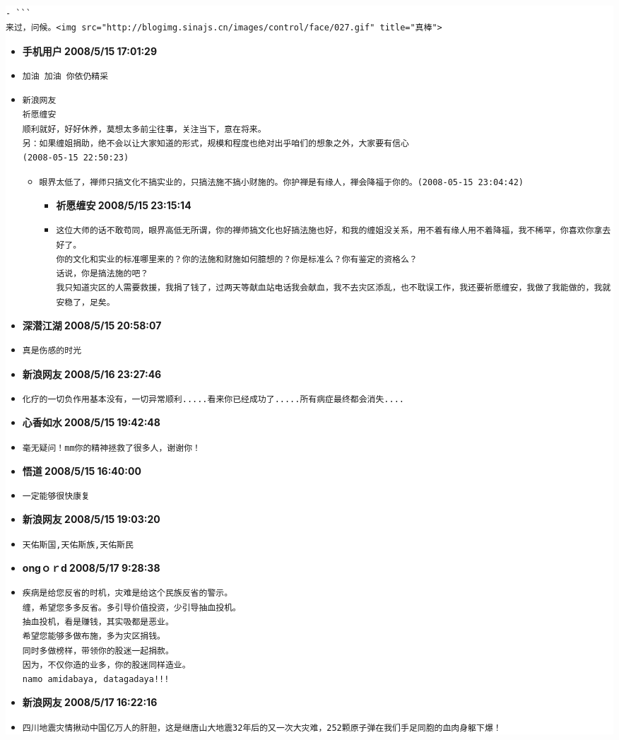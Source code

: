   ```
- ```
  来过，问候。<img src="http://blogimg.sinajs.cn/images/control/face/027.gif" title="真棒">
  ```
- **手机用户 2008/5/15 17:01:29**
- ```
  加油 加油 你依仍精采 
  ```
- ```
  新浪网友
  祈愿缠安
  顺利就好，好好休养，莫想太多前尘往事，关注当下，意在将来。
  另：如果缠姐捐助，绝不会以让大家知道的形式，规模和程度也绝对出乎咱们的想象之外，大家要有信心
  (2008-05-15 22:50:23) 
  ```
   - ```
     眼界太低了，禅师只搞文化不搞实业的，只搞法施不搞小财施的。你护禅是有缘人，禅会降福于你的。(2008-05-15 23:04:42) 
     ```
      - **祈愿缠安 2008/5/15 23:15:14**
      - ```
        这位大师的话不敢苟同，眼界高低无所谓，你的禅师搞文化也好搞法施也好，和我的缠姐没关系，用不着有缘人用不着降福，我不稀罕，你喜欢你拿去好了。
        你的文化和实业的标准哪里来的？你的法施和财施如何臆想的？你是标准么？你有鉴定的资格么？
        话说，你是搞法施的吧？
        我只知道灾区的人需要救援，我捐了钱了，过两天等献血站电话我会献血，我不去灾区添乱，也不耽误工作，我还要祈愿缠安，我做了我能做的，我就安稳了，足矣。
        ```
- **深潜江湖 2008/5/15 20:58:07**
- ```
  真是伤感的时光
  ```
- **新浪网友 2008/5/16 23:27:46**
- ```
  化疗的一切负作用基本没有，一切异常顺利.....看来你已经成功了.....所有病症最终都会消失....
  ```
- **心香如水 2008/5/15 19:42:48**
- ```
  毫无疑问！mm你的精神拯救了很多人，谢谢你！
  ```
- **悟道 2008/5/15 16:40:00**
- ```
  一定能够很快康复
  ```
- **新浪网友 2008/5/15 19:03:20**
- ```
  天佑斯国,天佑斯族,天佑斯民
  ```
- **ongｏｒd 2008/5/17 9:28:38**
- ```
  疾病是给您反省的时机，灾难是给这个民族反省的警示。
  缠，希望您多多反省。多引导价值投资，少引导抽血投机。
  抽血投机，看是赚钱，其实吸都是恶业。
  希望您能够多做布施，多为灾区捐钱。
  同时多做榜样，带领你的股迷一起捐款。
  因为，不仅你造的业多，你的股迷同样造业。
  namo amidabaya, datagadaya!!!
  ```
- **新浪网友 2008/5/17 16:22:16**
- ```
  四川地震灾情揪动中国亿万人的肝胆，这是继唐山大地震32年后的又一次大灾难，252颗原子弹在我们手足同胞的血肉身躯下爆！
